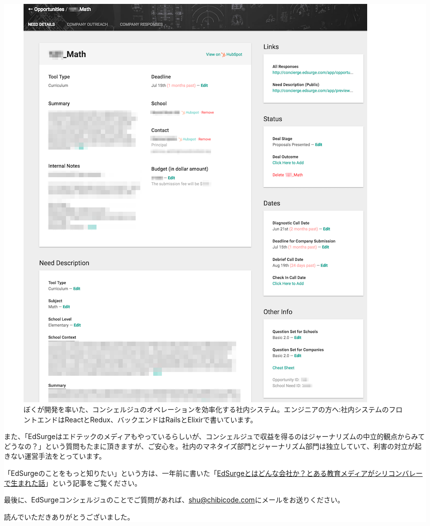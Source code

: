 <figure>
  <img src="/images/6/cockpit.png" />
  <figcaption>ぼくが開発を率いた、コンシェルジュのオペレーションを効率化する社内システム。エンジニアの方へ:社内システムのフロントエンドはReactとRedux、バックエンドはRailsとElixirで書いています。</figcaption>
</figure>

また、「EdSurgeはエドテックのメディアもやっているらしいが、コンシェルジュで収益を得るのはジャーナリズムの中立的観点からみてどうなの？」という質問もたまに頂きますが、ご安心を。社内のマネタイズ部門とジャーナリズム部門は独立していて、利害の対立が起きない運営手法をとっています。

「EdSurgeのことをもっと知りたい」という方は、一年前に書いた「[EdSurgeとはどんな会社か？とある教育メディアがシリコンバレーで生まれた話](http://chibicode.com/how-edsurge-started/)」という記事をご覧ください。

最後に、EdSurgeコンシェルジュのことでご質問があれば、[shu@chibicode.com](mailto:shu@chibicode.com)にメールをお送りください。

読んでいただきありがとうございました。
